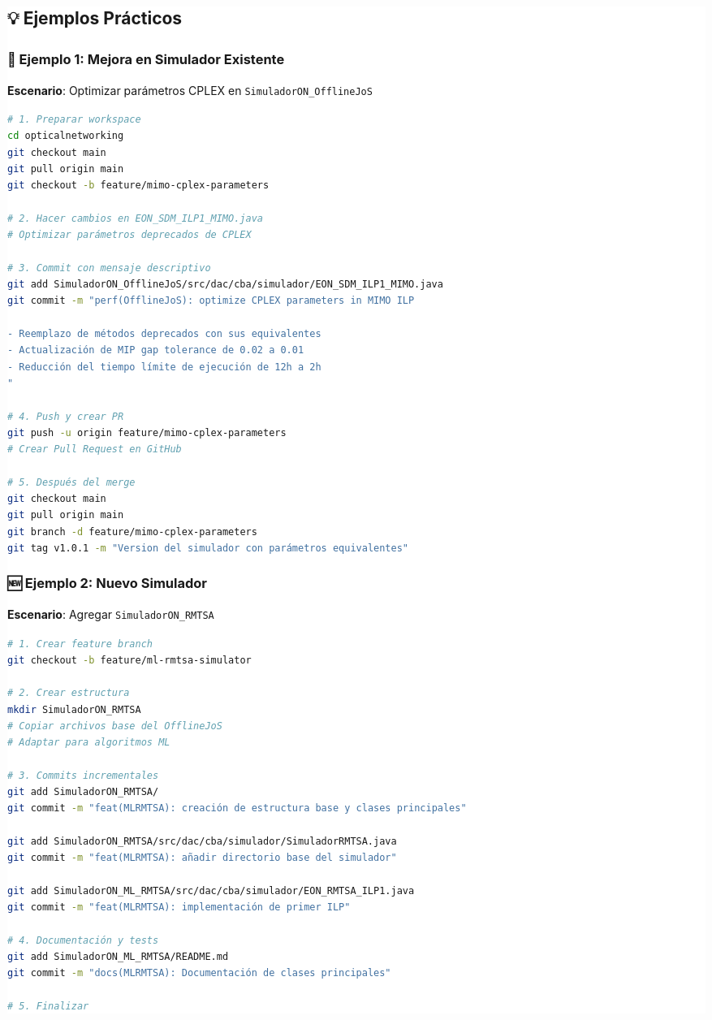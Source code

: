 
## **💡 Ejemplos Prácticos**

### **🔧 Ejemplo 1: Mejora en Simulador Existente**

**Escenario**: Optimizar parámetros CPLEX en `SimuladorON_OfflineJoS`

```bash
# 1. Preparar workspace
cd opticalnetworking
git checkout main
git pull origin main
git checkout -b feature/mimo-cplex-parameters

# 2. Hacer cambios en EON_SDM_ILP1_MIMO.java
# Optimizar parámetros deprecados de CPLEX

# 3. Commit con mensaje descriptivo
git add SimuladorON_OfflineJoS/src/dac/cba/simulador/EON_SDM_ILP1_MIMO.java
git commit -m "perf(OfflineJoS): optimize CPLEX parameters in MIMO ILP

- Reemplazo de métodos deprecados con sus equivalentes
- Actualización de MIP gap tolerance de 0.02 a 0.01
- Reducción del tiempo límite de ejecución de 12h a 2h  
"

# 4. Push y crear PR
git push -u origin feature/mimo-cplex-parameters
# Crear Pull Request en GitHub

# 5. Después del merge
git checkout main
git pull origin main
git branch -d feature/mimo-cplex-parameters
git tag v1.0.1 -m "Version del simulador con parámetros equivalentes"
```

### **🆕 Ejemplo 2: Nuevo Simulador**

**Escenario**: Agregar `SimuladorON_RMTSA`

```bash
# 1. Crear feature branch
git checkout -b feature/ml-rmtsa-simulator

# 2. Crear estructura
mkdir SimuladorON_RMTSA
# Copiar archivos base del OfflineJoS
# Adaptar para algoritmos ML

# 3. Commits incrementales
git add SimuladorON_RMTSA/
git commit -m "feat(MLRMTSA): creación de estructura base y clases principales"

git add SimuladorON_RMTSA/src/dac/cba/simulador/SimuladorRMTSA.java
git commit -m "feat(MLRMTSA): añadir directorio base del simulador"

git add SimuladorON_ML_RMTSA/src/dac/cba/simulador/EON_RMTSA_ILP1.java
git commit -m "feat(MLRMTSA): implementación de primer ILP"

# 4. Documentación y tests
git add SimuladorON_ML_RMTSA/README.md
git commit -m "docs(MLRMTSA): Documentación de clases principales"

# 5. Finalizar
```